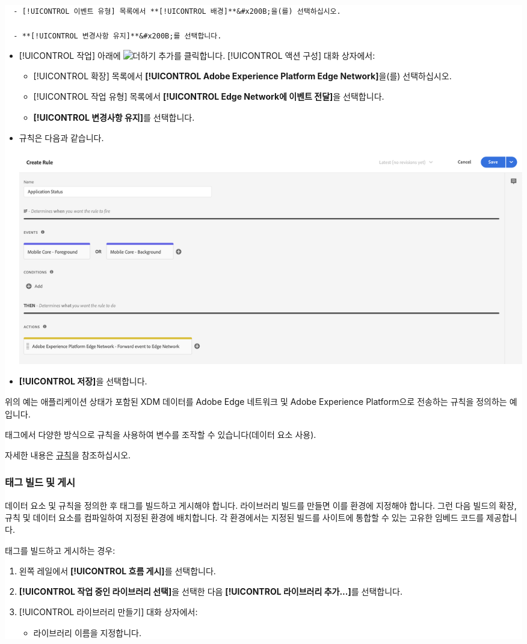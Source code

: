       - [!UICONTROL 이벤트 유형] 목록에서 **[!UICONTROL 배경]**&#x200B;을(를) 선택하십시오.

      - **[!UICONTROL 변경사항 유지]**&#x200B;를 선택합니다.

   - [!UICONTROL 작업] 아래에 ![더하기](https://spectrum.adobe.com/static/icons/workflow_18/Smock_AddCircle_18_N.svg) 추가를 클릭합니다. [!UICONTROL 액션 구성] 대화 상자에서:

      - [!UICONTROL 확장] 목록에서 **[!UICONTROL Adobe Experience Platform Edge Network]**&#x200B;을(를) 선택하십시오.

      - [!UICONTROL 작업 유형] 목록에서 **[!UICONTROL Edge Network에 이벤트 전달]**&#x200B;을 선택합니다.

      - **[!UICONTROL 변경사항 유지]**&#x200B;를 선택합니다.

   - 규칙은 다음과 같습니다.

     ![규칙 만들기](assets/rule-appstatus.png)

   - **[!UICONTROL 저장]**&#x200B;을 선택합니다.

위의 예는 애플리케이션 상태가 포함된 XDM 데이터를 Adobe Edge 네트워크 및 Adobe Experience Platform으로 전송하는 규칙을 정의하는 예입니다.

태그에서 다양한 방식으로 규칙을 사용하여 변수를 조작할 수 있습니다(데이터 요소 사용).

자세한 내용은 [규칙](https://developer.adobe.com/client-sdks/documentation/lifecycle-for-edge-network/#configure-a-rule-to-forward-lifecycle-metrics-to-platform)을 참조하십시오.

### 태그 빌드 및 게시

데이터 요소 및 규칙을 정의한 후 태그를 빌드하고 게시해야 합니다. 라이브러리 빌드를 만들면 이를 환경에 지정해야 합니다. 그런 다음 빌드의 확장, 규칙 및 데이터 요소를 컴파일하여 지정된 환경에 배치합니다. 각 환경에서는 지정된 빌드를 사이트에 통합할 수 있는 고유한 임베드 코드를 제공합니다.

태그를 빌드하고 게시하는 경우:

1. 왼쪽 레일에서 **[!UICONTROL 흐름 게시]**&#x200B;를 선택합니다.

2. **[!UICONTROL 작업 중인 라이브러리 선택]**&#x200B;을 선택한 다음 **[!UICONTROL 라이브러리 추가...]**&#x200B;를 선택합니다.

3. [!UICONTROL 라이브러리 만들기] 대화 상자에서:

   - 라이브러리 이름을 지정합니다.
